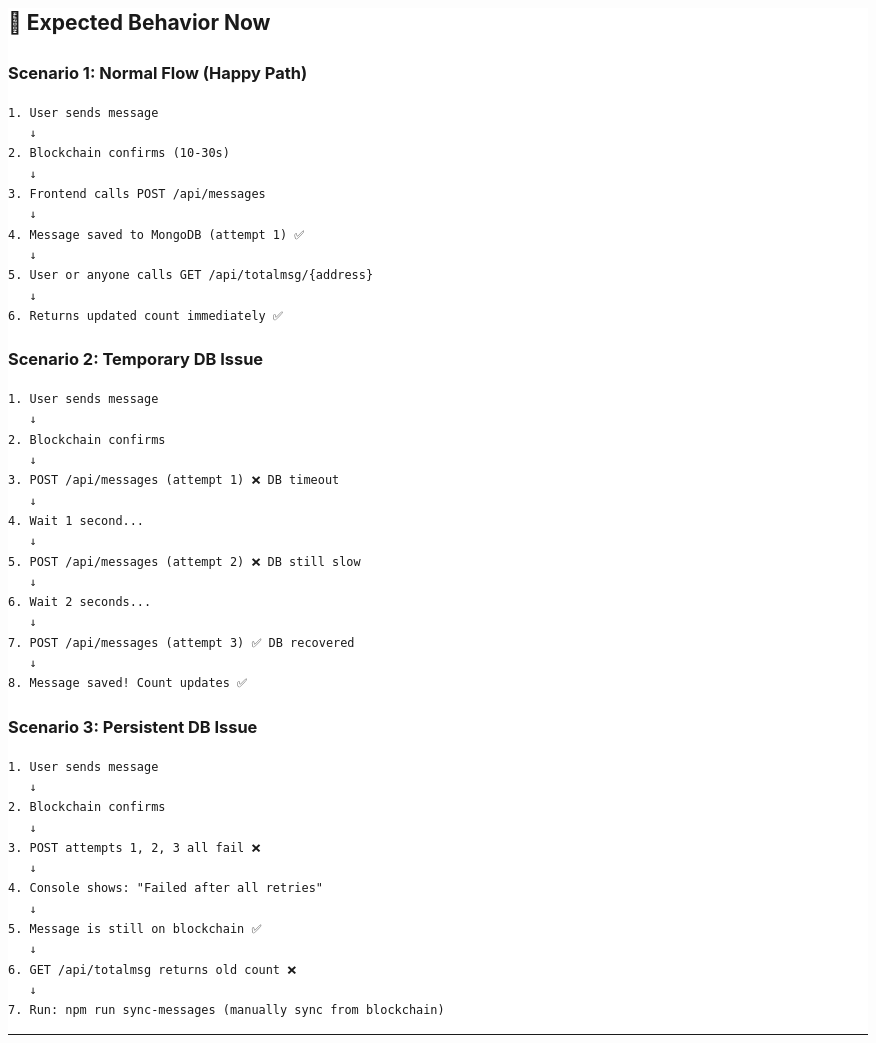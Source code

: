 
## 🎯 Expected Behavior Now

### Scenario 1: Normal Flow (Happy Path)

```
1. User sends message
   ↓
2. Blockchain confirms (10-30s)
   ↓
3. Frontend calls POST /api/messages
   ↓
4. Message saved to MongoDB (attempt 1) ✅
   ↓
5. User or anyone calls GET /api/totalmsg/{address}
   ↓
6. Returns updated count immediately ✅
```

### Scenario 2: Temporary DB Issue

```
1. User sends message
   ↓
2. Blockchain confirms
   ↓
3. POST /api/messages (attempt 1) ❌ DB timeout
   ↓
4. Wait 1 second...
   ↓
5. POST /api/messages (attempt 2) ❌ DB still slow
   ↓
6. Wait 2 seconds...
   ↓
7. POST /api/messages (attempt 3) ✅ DB recovered
   ↓
8. Message saved! Count updates ✅
```

### Scenario 3: Persistent DB Issue

```
1. User sends message
   ↓
2. Blockchain confirms
   ↓
3. POST attempts 1, 2, 3 all fail ❌
   ↓
4. Console shows: "Failed after all retries"
   ↓
5. Message is still on blockchain ✅
   ↓
6. GET /api/totalmsg returns old count ❌
   ↓
7. Run: npm run sync-messages (manually sync from blockchain)
```

---